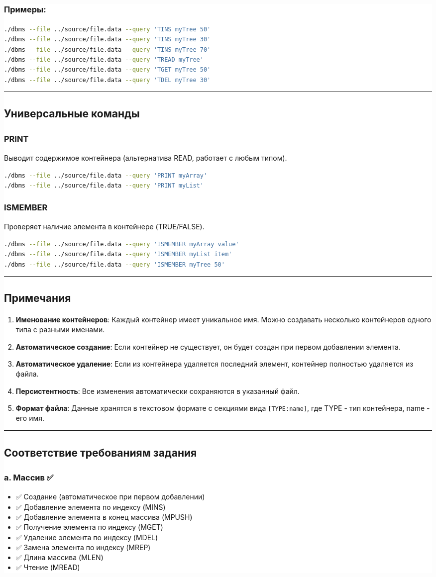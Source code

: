 ### Примеры:
```bash
./dbms --file ../source/file.data --query 'TINS myTree 50'
./dbms --file ../source/file.data --query 'TINS myTree 30'
./dbms --file ../source/file.data --query 'TINS myTree 70'
./dbms --file ../source/file.data --query 'TREAD myTree'
./dbms --file ../source/file.data --query 'TGET myTree 50'
./dbms --file ../source/file.data --query 'TDEL myTree 30'
```

---

## Универсальные команды

### PRINT
Выводит содержимое контейнера (альтернатива READ, работает с любым типом).
```bash
./dbms --file ../source/file.data --query 'PRINT myArray'
./dbms --file ../source/file.data --query 'PRINT myList'
```

### ISMEMBER
Проверяет наличие элемента в контейнере (TRUE/FALSE).
```bash
./dbms --file ../source/file.data --query 'ISMEMBER myArray value'
./dbms --file ../source/file.data --query 'ISMEMBER myList item'
./dbms --file ../source/file.data --query 'ISMEMBER myTree 50'
```

---

## Примечания

1. **Именование контейнеров**: Каждый контейнер имеет уникальное имя. Можно создавать несколько контейнеров одного типа с разными именами.

2. **Автоматическое создание**: Если контейнер не существует, он будет создан при первом добавлении элемента.

3. **Автоматическое удаление**: Если из контейнера удаляется последний элемент, контейнер полностью удаляется из файла.

4. **Персистентность**: Все изменения автоматически сохраняются в указанный файл.

5. **Формат файла**: Данные хранятся в текстовом формате с секциями вида `[TYPE:name]`, где TYPE - тип контейнера, name - его имя.

---

## Соответствие требованиям задания

### a. Массив ✅
- ✅ Создание (автоматическое при первом добавлении)
- ✅ Добавление элемента по индексу (MINS)
- ✅ Добавление элемента в конец массива (MPUSH)
- ✅ Получение элемента по индексу (MGET)
- ✅ Удаление элемента по индексу (MDEL)
- ✅ Замена элемента по индексу (MREP)
- ✅ Длина массива (MLEN)
- ✅ Чтение (MREAD)
